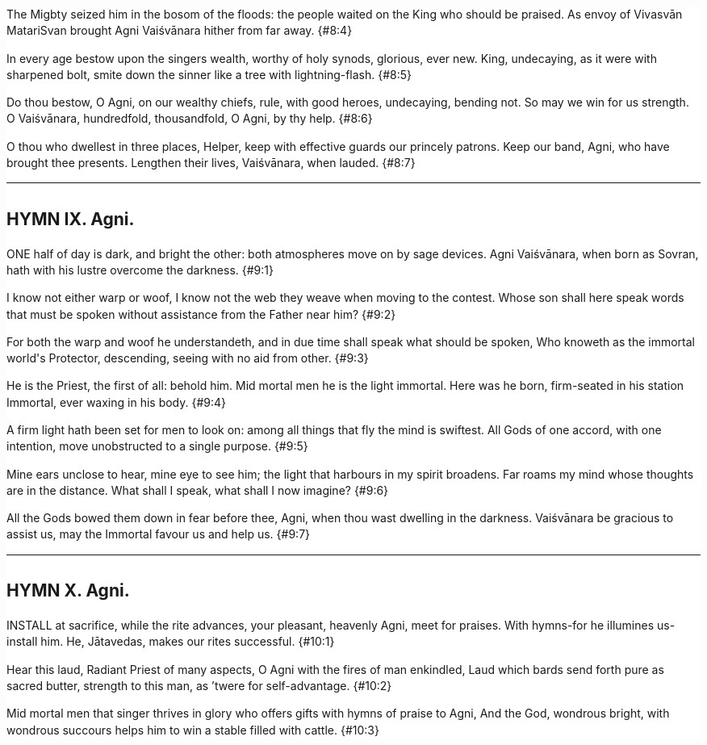 The Migbty seized him in the bosom of the floods: the people waited on the King who should be praised.
As envoy of Vivasvān MatariSvan brought Agni Vaiśvānara hither from far away. {#8:4}

In every age bestow upon the singers wealth, worthy of holy synods, glorious, ever new.
King, undecaying, as it were with sharpened bolt, smite down the sinner like a tree with lightning-flash. {#8:5}

Do thou bestow, O Agni, on our wealthy chiefs, rule, with good heroes, undecaying, bending not.
So may we win for us strength. O Vaiśvānara, hundredfold, thousandfold, O Agni, by thy help. {#8:6}

O thou who dwellest in three places, Helper, keep with effective guards our princely patrons.
Keep our band, Agni, who have brought thee presents. Lengthen their lives, Vaiśvānara, when lauded. {#8:7}

* * *

## HYMN IX. Agni.

ONE half of day is dark, and bright the other: both atmospheres move on by sage devices.
Agni Vaiśvānara, when born as Sovran, hath with his lustre overcome the darkness. {#9:1}

I know not either warp or woof, I know not the web they weave when moving to the contest.
Whose son shall here speak words that must be spoken without assistance from the Father near him? {#9:2}

For both the warp and woof he understandeth, and in due time shall speak what should be spoken,
Who knoweth as the immortal world's Protector, descending, seeing with no aid from other. {#9:3}

He is the Priest, the first of all: behold him. Mid mortal men he is the light immortal.
Here was he born, firm-seated in his station Immortal, ever waxing in his body. {#9:4}

A firm light hath been set for men to look on: among all things that fly the mind is swiftest.
All Gods of one accord, with one intention, move unobstructed to a single purpose. {#9:5}

Mine ears unclose to hear, mine eye to see him; the light that harbours in my spirit broadens.
Far roams my mind whose thoughts are in the distance. What shall I speak, what shall I now imagine? {#9:6}

All the Gods bowed them down in fear before thee, Agni, when thou wast dwelling in the darkness.
Vaiśvānara be gracious to assist us, may the Immortal favour us and help us. {#9:7}

* * *

## HYMN X. Agni.

INSTALL at sacrifice, while the rite advances, your pleasant, heavenly Agni, meet for praises.
With hymns-for he illumines us-install him. He, Jātavedas, makes our rites successful. {#10:1}

Hear this laud, Radiant Priest of many aspects, O Agni with the fires of man enkindled,
Laud which bards send forth pure as sacred butter, strength to this man, as ’twere for self-advantage. {#10:2}

Mid mortal men that singer thrives in glory who offers gifts with hymns of praise to Agni,
And the God, wondrous bright, with wondrous succours helps him to win a stable filled with cattle. {#10:3}
